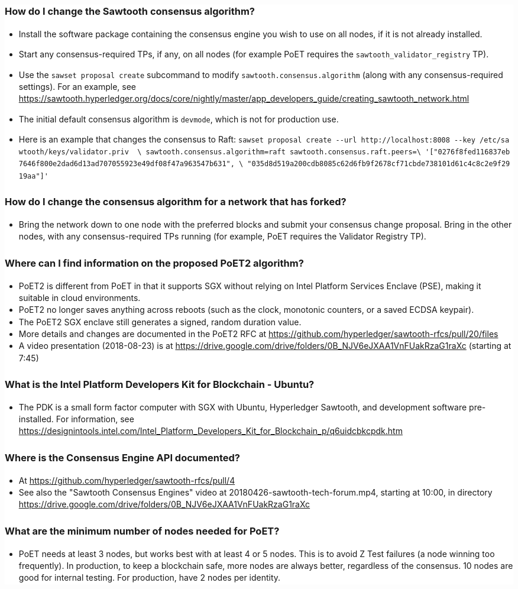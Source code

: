 ### How do I change the Sawtooth consensus algorithm?
* Install the software package containing the consensus engine you wish to use on all nodes, if it is not already installed.
* Start any consensus-required TPs, if any, on all nodes (for example PoET requires the ``sawtooth_validator_registry`` TP).
* Use the ``sawset proposal create`` subcommand to modify ``sawtooth.consensus.algorithm`` (along with any consensus-required settings).  For an example, see https://sawtooth.hyperledger.org/docs/core/nightly/master/app_developers_guide/creating_sawtooth_network.html

* The initial default consensus algorithm is ``devmode``, which is not for production use.
* Here is an example that changes the consensus to Raft:
  ``sawset proposal create --url http://localhost:8008 --key /etc/sawtooth/keys/validator.priv  \
  sawtooth.consensus.algorithm=raft sawtooth.consensus.raft.peers=\
  '["0276f8fed116837eb7646f800e2dad6d13ad707055923e49df08f47a963547b631", \
  "035d8d519a200cdb8085c62d6fb9f2678cf71cbde738101d61c4c8c2e9f2919aa"]'``

### How do I change the consensus algorithm for a network that has forked?
* Bring the network down to one node with the preferred blocks and submit your consensus change proposal.  Bring in the other nodes, with any consensus-required TPs running (for example, PoET requires the Validator Registry TP).

### Where can I find information on the proposed PoET2 algorithm?
* PoET2 is different from PoET in that it supports SGX without relying on Intel Platform Services Enclave (PSE), making it suitable in cloud environments.
* PoET2 no longer saves anything across reboots (such as the clock, monotonic counters, or a saved ECDSA keypair).
* The PoET2 SGX enclave still generates a signed, random duration value.
* More details and changes are documented in the PoET2 RFC at
https://github.com/hyperledger/sawtooth-rfcs/pull/20/files
* A video presentation (2018-08-23) is at
https://drive.google.com/drive/folders/0B_NJV6eJXAA1VnFUakRzaG1raXc
(starting at 7:45)

### What is the Intel Platform Developers Kit for Blockchain - Ubuntu?
* The PDK is a small form factor computer with SGX with Ubuntu, Hyperledger Sawtooth, and development software pre-installed.  For information, see
https://designintools.intel.com/Intel_Platform_Developers_Kit_for_Blockchain_p/q6uidcbkcpdk.htm

### Where is the Consensus Engine API documented?
* At https://github.com/hyperledger/sawtooth-rfcs/pull/4
* See also the "Sawtooth Consensus Engines" video at 20180426-sawtooth-tech-forum.mp4, starting at 10:00,
in directory https://drive.google.com/drive/folders/0B_NJV6eJXAA1VnFUakRzaG1raXc

### What are the minimum number of nodes needed for PoET?
* PoET needs at least 3 nodes, but works best with at least 4 or 5 nodes. This is to avoid Z Test failures (a node winning too frequently).  In production, to keep a blockchain safe, more nodes are always better, regardless of the consensus. 10 nodes are good for internal testing. For production, have 2 nodes per identity.
